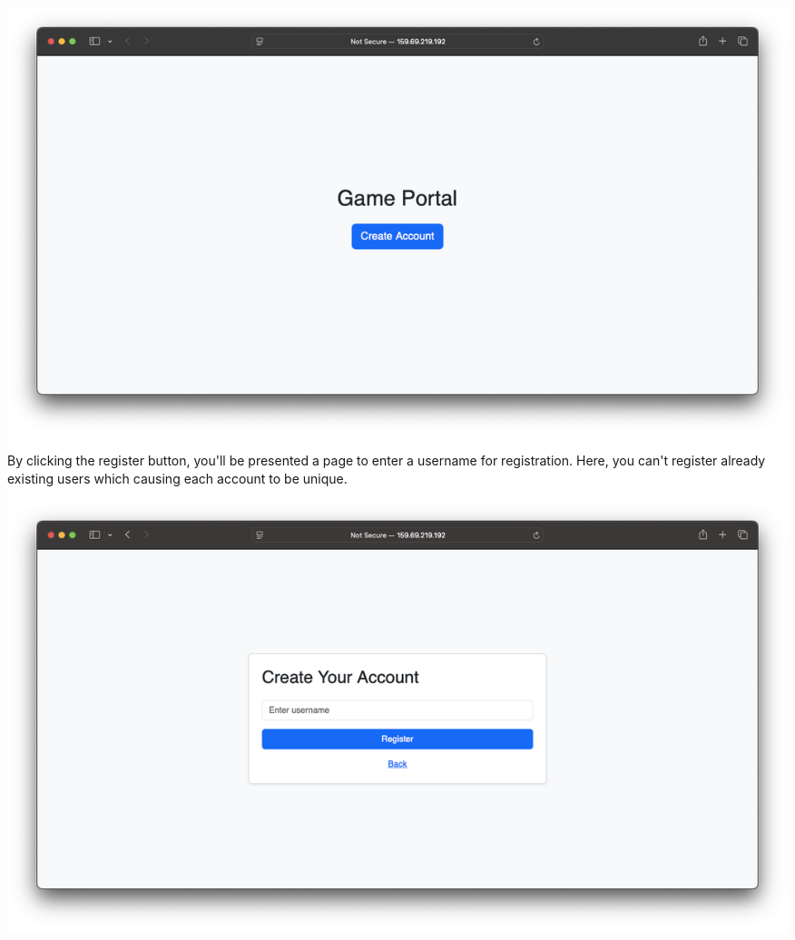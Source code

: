 ![](assets/img/image13.png)

By clicking the register button, you'll be presented a page to enter a username for registration. Here, you can't register already existing users which causing each account to be unique.

![](assets/img/image15.png)
